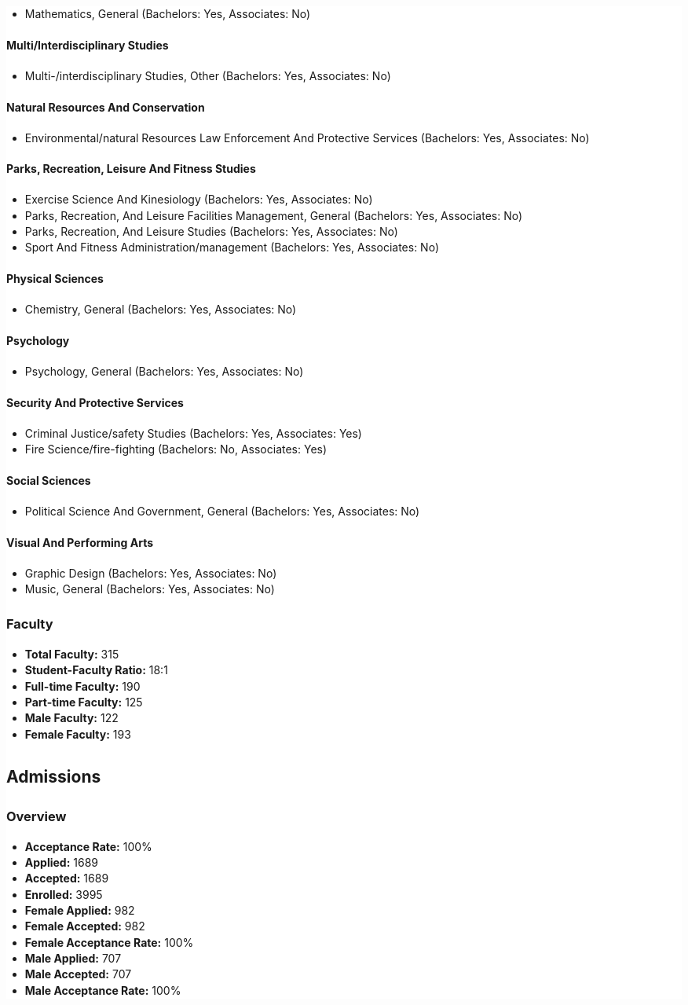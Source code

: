 - Mathematics, General (Bachelors: Yes, Associates: No)

#### Multi/Interdisciplinary Studies

- Multi-/interdisciplinary Studies, Other (Bachelors: Yes, Associates: No)

#### Natural Resources And Conservation

- Environmental/natural Resources Law Enforcement And Protective Services (Bachelors: Yes, Associates: No)

#### Parks, Recreation, Leisure And Fitness Studies

- Exercise Science And Kinesiology (Bachelors: Yes, Associates: No)
- Parks, Recreation, And Leisure Facilities Management, General (Bachelors: Yes, Associates: No)
- Parks, Recreation, And Leisure Studies (Bachelors: Yes, Associates: No)
- Sport And Fitness Administration/management (Bachelors: Yes, Associates: No)

#### Physical Sciences

- Chemistry, General (Bachelors: Yes, Associates: No)

#### Psychology

- Psychology, General (Bachelors: Yes, Associates: No)

#### Security And Protective Services

- Criminal Justice/safety Studies (Bachelors: Yes, Associates: Yes)
- Fire Science/fire-fighting (Bachelors: No, Associates: Yes)

#### Social Sciences

- Political Science And Government, General (Bachelors: Yes, Associates: No)

#### Visual And Performing Arts

- Graphic Design (Bachelors: Yes, Associates: No)
- Music, General (Bachelors: Yes, Associates: No)

### Faculty

- **Total Faculty:** 315
- **Student-Faculty Ratio:** 18:1
- **Full-time Faculty:** 190
- **Part-time Faculty:** 125
- **Male Faculty:** 122
- **Female Faculty:** 193

## Admissions

### Overview

- **Acceptance Rate:** 100%
- **Applied:** 1689
- **Accepted:** 1689
- **Enrolled:** 3995
- **Female Applied:** 982
- **Female Accepted:** 982
- **Female Acceptance Rate:** 100%
- **Male Applied:** 707
- **Male Accepted:** 707
- **Male Acceptance Rate:** 100%
